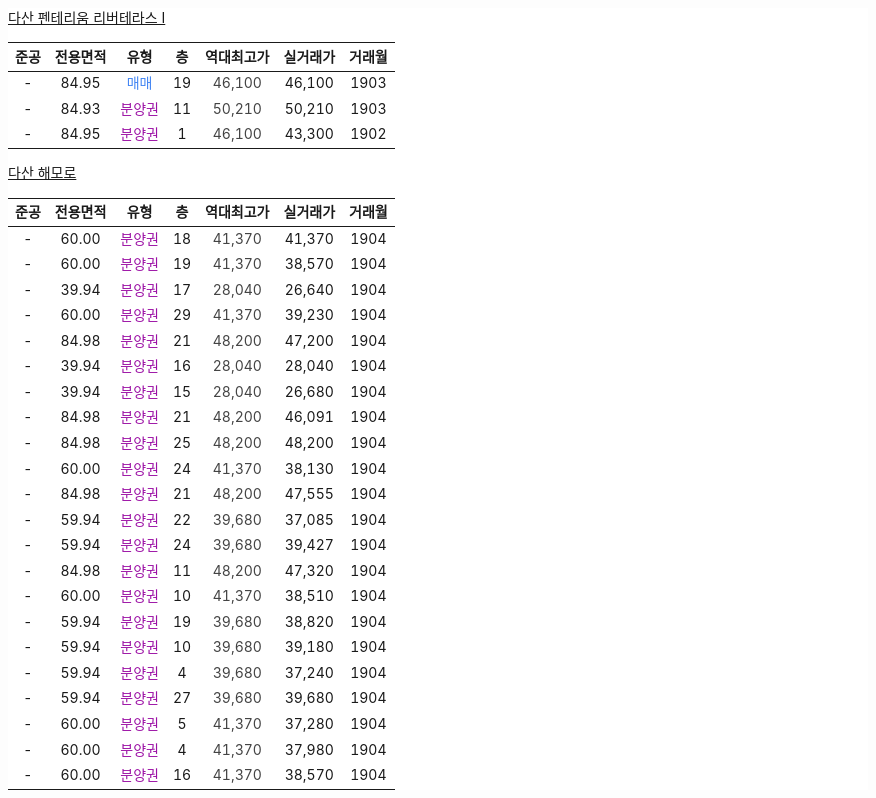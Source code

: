 [다산 펜테리움 리버테라스 Ⅰ](https://search.naver.com/search.naver?query=%EA%B2%BD%EA%B8%B0%EB%8F%84+%EB%82%A8%EC%96%91%EC%A3%BC%EC%8B%9C+%EB%8B%A4%EC%82%B0%EB%8F%99+%EB%8B%A4%EC%82%B0+%ED%8E%9C%ED%85%8C%EB%A6%AC%EC%9B%80+%EB%A6%AC%EB%B2%84%ED%85%8C%EB%9D%BC%EC%8A%A4+%E2%85%A0)

|준공|전용면적|유형|층|역대최고가|실거래가|거래월|
|:---:|:---:|:---:|:---:|:---:|:---:|:---:|
|-|84.95|<span style="color:#4285f3">매매</span>|19|<span style="color:#444444">46,100</span>|46,100|1903|
|-|84.93|<span style="color:#9C11A5">분양권</span>|11|<span style="color:#444444">50,210</span>|50,210|1903|
|-|84.95|<span style="color:#9C11A5">분양권</span>|1|<span style="color:#444444">46,100</span>|43,300|1902|

[다산 해모로](https://search.naver.com/search.naver?query=%EA%B2%BD%EA%B8%B0%EB%8F%84+%EB%82%A8%EC%96%91%EC%A3%BC%EC%8B%9C+%EB%8B%A4%EC%82%B0%EB%8F%99+%EB%8B%A4%EC%82%B0+%ED%95%B4%EB%AA%A8%EB%A1%9C)

|준공|전용면적|유형|층|역대최고가|실거래가|거래월|
|:---:|:---:|:---:|:---:|:---:|:---:|:---:|
|-|60.00|<span style="color:#9C11A5">분양권</span>|18|<span style="color:#444444">41,370</span>|41,370|1904|
|-|60.00|<span style="color:#9C11A5">분양권</span>|19|<span style="color:#444444">41,370</span>|38,570|1904|
|-|39.94|<span style="color:#9C11A5">분양권</span>|17|<span style="color:#444444">28,040</span>|26,640|1904|
|-|60.00|<span style="color:#9C11A5">분양권</span>|29|<span style="color:#444444">41,370</span>|39,230|1904|
|-|84.98|<span style="color:#9C11A5">분양권</span>|21|<span style="color:#444444">48,200</span>|47,200|1904|
|-|39.94|<span style="color:#9C11A5">분양권</span>|16|<span style="color:#444444">28,040</span>|28,040|1904|
|-|39.94|<span style="color:#9C11A5">분양권</span>|15|<span style="color:#444444">28,040</span>|26,680|1904|
|-|84.98|<span style="color:#9C11A5">분양권</span>|21|<span style="color:#444444">48,200</span>|46,091|1904|
|-|84.98|<span style="color:#9C11A5">분양권</span>|25|<span style="color:#444444">48,200</span>|48,200|1904|
|-|60.00|<span style="color:#9C11A5">분양권</span>|24|<span style="color:#444444">41,370</span>|38,130|1904|
|-|84.98|<span style="color:#9C11A5">분양권</span>|21|<span style="color:#444444">48,200</span>|47,555|1904|
|-|59.94|<span style="color:#9C11A5">분양권</span>|22|<span style="color:#444444">39,680</span>|37,085|1904|
|-|59.94|<span style="color:#9C11A5">분양권</span>|24|<span style="color:#444444">39,680</span>|39,427|1904|
|-|84.98|<span style="color:#9C11A5">분양권</span>|11|<span style="color:#444444">48,200</span>|47,320|1904|
|-|60.00|<span style="color:#9C11A5">분양권</span>|10|<span style="color:#444444">41,370</span>|38,510|1904|
|-|59.94|<span style="color:#9C11A5">분양권</span>|19|<span style="color:#444444">39,680</span>|38,820|1904|
|-|59.94|<span style="color:#9C11A5">분양권</span>|10|<span style="color:#444444">39,680</span>|39,180|1904|
|-|59.94|<span style="color:#9C11A5">분양권</span>|4|<span style="color:#444444">39,680</span>|37,240|1904|
|-|59.94|<span style="color:#9C11A5">분양권</span>|27|<span style="color:#444444">39,680</span>|39,680|1904|
|-|60.00|<span style="color:#9C11A5">분양권</span>|5|<span style="color:#444444">41,370</span>|37,280|1904|
|-|60.00|<span style="color:#9C11A5">분양권</span>|4|<span style="color:#444444">41,370</span>|37,980|1904|
|-|60.00|<span style="color:#9C11A5">분양권</span>|16|<span style="color:#444444">41,370</span>|38,570|1904|
